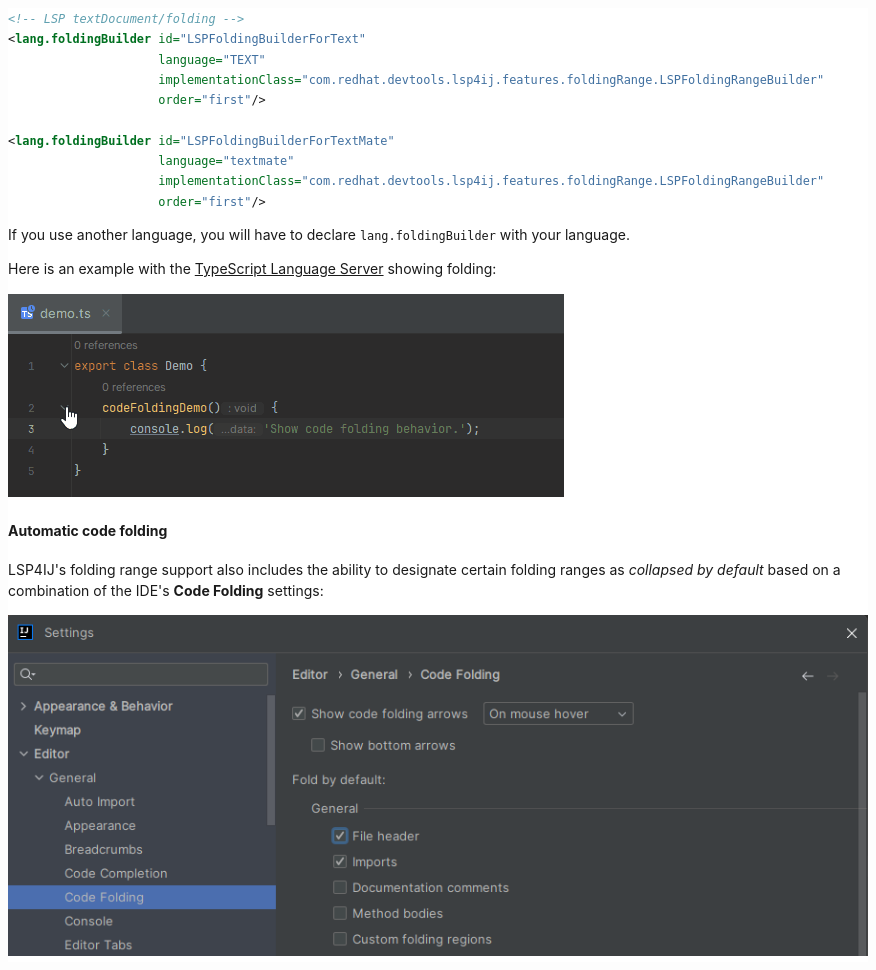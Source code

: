 ```xml
<!-- LSP textDocument/folding -->
<lang.foldingBuilder id="LSPFoldingBuilderForText"
                     language="TEXT"
                     implementationClass="com.redhat.devtools.lsp4ij.features.foldingRange.LSPFoldingRangeBuilder"
                     order="first"/>

<lang.foldingBuilder id="LSPFoldingBuilderForTextMate"
                     language="textmate"
                     implementationClass="com.redhat.devtools.lsp4ij.features.foldingRange.LSPFoldingRangeBuilder"
                     order="first"/>
```

If you use another language, you will have to declare `lang.foldingBuilder` with your language.

Here is an example with the [TypeScript Language Server](./user-defined-ls/typescript-language-server.md) showing folding:

![textDocument/foldingRange](./images/lsp-support/textDocument_foldingRange.gif)

#### Automatic code folding

LSP4IJ's folding range support also includes the ability to designate certain folding ranges as _collapsed by default_
based on a combination of the IDE's **Code Folding** settings:

![Code Folding settings](./images/lsp-support/codeFoldingSettings.png)
